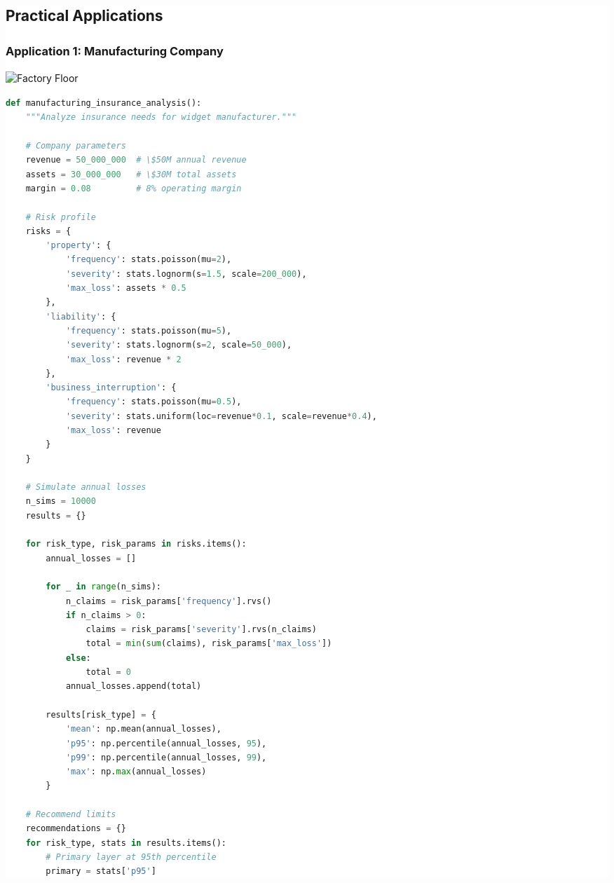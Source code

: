 ## Practical Applications

### Application 1: Manufacturing Company

![Factory Floor](/Ergodic-Insurance-Limits/assets/photos/factory_floor_1_small.jpg)

```python
def manufacturing_insurance_analysis():
    """Analyze insurance needs for widget manufacturer."""

    # Company parameters
    revenue = 50_000_000  # \$50M annual revenue
    assets = 30_000_000   # \$30M total assets
    margin = 0.08         # 8% operating margin

    # Risk profile
    risks = {
        'property': {
            'frequency': stats.poisson(mu=2),
            'severity': stats.lognorm(s=1.5, scale=200_000),
            'max_loss': assets * 0.5
        },
        'liability': {
            'frequency': stats.poisson(mu=5),
            'severity': stats.lognorm(s=2, scale=50_000),
            'max_loss': revenue * 2
        },
        'business_interruption': {
            'frequency': stats.poisson(mu=0.5),
            'severity': stats.uniform(loc=revenue*0.1, scale=revenue*0.4),
            'max_loss': revenue
        }
    }

    # Simulate annual losses
    n_sims = 10000
    results = {}

    for risk_type, risk_params in risks.items():
        annual_losses = []

        for _ in range(n_sims):
            n_claims = risk_params['frequency'].rvs()
            if n_claims > 0:
                claims = risk_params['severity'].rvs(n_claims)
                total = min(sum(claims), risk_params['max_loss'])
            else:
                total = 0
            annual_losses.append(total)

        results[risk_type] = {
            'mean': np.mean(annual_losses),
            'p95': np.percentile(annual_losses, 95),
            'p99': np.percentile(annual_losses, 99),
            'max': np.max(annual_losses)
        }

    # Recommend limits
    recommendations = {}
    for risk_type, stats in results.items():
        # Primary layer at 95th percentile
        primary = stats['p95']

```
